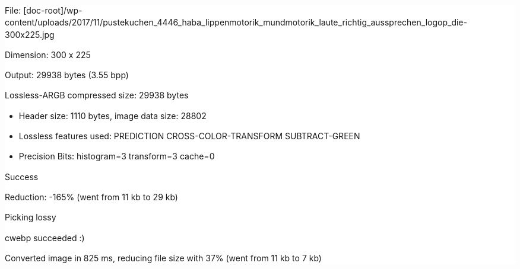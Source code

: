 File:      [doc-root]/wp-content/uploads/2017/11/pustekuchen_4446_haba_lippenmotorik_mundmotorik_laute_richtig_aussprechen_logop_die-300x225.jpg

Dimension: 300 x 225

Output:    29938 bytes (3.55 bpp)

Lossless-ARGB compressed size: 29938 bytes

  * Header size: 1110 bytes, image data size: 28802

  * Lossless features used: PREDICTION CROSS-COLOR-TRANSFORM SUBTRACT-GREEN

  * Precision Bits: histogram=3 transform=3 cache=0


Success

Reduction: -165% (went from 11 kb to 29 kb)


Picking lossy

cwebp succeeded :)


Converted image in 825 ms, reducing file size with 37% (went from 11 kb to 7 kb)

